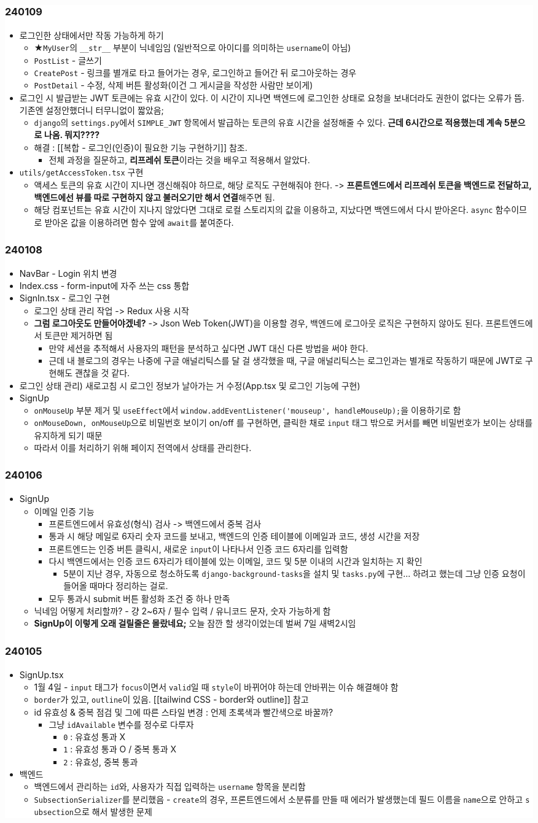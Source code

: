 
### 240109
- 로그인한 상태에서만 작동 가능하게 하기 
	- ★`MyUser`의 `__str__` 부분이 닉네임임 (일반적으로 아이디를 의미하는 `username`이 아님)
	- `PostList` - 글쓰기
	- `CreatePost` - 링크를 별개로 타고 들어가는 경우, 로그인하고 들어간 뒤 로그아웃하는 경우
	- `PostDetail` - 수정, 삭제 버튼 활성화(이건 그 게시글을 작성한 사람만 보이게)
- 로그인 시 발급받는 JWT 토큰에는 유효 시간이 있다. 이 시간이 지나면 백엔드에 로그인한 상태로 요청을 보내더라도 권한이 없다는 오류가 뜸. 기존엔 설정안했더니 터무니없이 짧았음;
	- `django`의 `settings.py`에서 `SIMPLE_JWT` 항목에서 발급하는 토큰의 유효 시간을 설정해줄 수 있다. **근데 6시간으로 적용했는데 계속 5분으로 나옴. 뭐지????** 
	- 해결 : [[복합 - 로그인(인증)이 필요한 기능 구현하기]] 참조. 
		- 전체 과정을 질문하고, **리프레쉬 토큰**이라는 것을 배우고 적용해서 알았다.
- `utils/getAccessToken.tsx` 구현
	- 액세스 토큰의 유효 시간이 지나면 갱신해줘야 하므로, 해당 로직도 구현해줘야 한다. -> **프론트엔드에서 리프레쉬 토큰을 백엔드로 전달하고, 백엔드에선 뷰를 따로 구현하지 않고 불러오기만 해서 연결**해주면 됨.
	- 해당 컴포넌트는 유효 시간이 지나지 않았다면 그대로 로컬 스토리지의 값을 이용하고, 지났다면 백엔드에서 다시 받아온다. `async` 함수이므로 받아온 값을 이용하려면 함수 앞에 `await`를 붙여준다.

### 240108
- NavBar - Login 위치 변경
- Index.css - form-input에 자주 쓰는 css 통합
- SignIn.tsx - 로그인 구현
	- 로그인 상태 관리 작업 -> Redux 사용 시작
	- **그럼 로그아웃도 만들어야겠네?** -> Json Web Token(JWT)을 이용할 경우, 백엔드에 로그아웃 로직은 구현하지 않아도 된다. 프론트엔드에서 토큰만 제거하면 됨
		- 만약 세션을 추적해서 사용자의 패턴을 분석하고 싶다면 JWT 대신 다른 방법을 써야 한다.
		- 근데 내 블로그의 경우는 나중에 구글 애널리틱스를 달 걸 생각했을 때, 구글 애널리틱스는 로그인과는 별개로 작동하기 때문에 JWT로 구현해도 괜찮을 것 같다.
- 로그인 상태 관리) 새로고침 시 로그인 정보가 날아가는 거 수정(App.tsx 및 로그인 기능에 구현)
- SignUp
	- `onMouseUp` 부분 제거 및 `useEffect`에서 `window.addEventListener('mouseup', handleMouseUp);`을 이용하기로 함
	- `onMouseDown, onMouseUp`으로 비밀번호 보이기 on/off 를 구현하면, 클릭한 채로 `input` 태그 밖으로 커서를 빼면 비밀번호가 보이는 상태를 유지하게 되기 때문
	- 따라서 이를 처리하기 위해 페이지 전역에서 상태를 관리한다.

### 240106
- SignUp
	- 이메일 인증 기능
		- 프론트엔드에서 유효성(형식) 검사 -> 백엔드에서 중복 검사
		- 통과 시 해당 메일로 6자리 숫자 코드를 보내고, 백엔드의 인증 테이블에 이메일과 코드, 생성 시간을 저장
		- 프론트엔드는 인증 버튼 클릭시, 새로운 `input`이 나타나서 인증 코드 6자리를 입력함
		- 다시 백엔드에서는 인증 코드 6자리가 테이블에 있는 이메일, 코드 및 5분 이내의 시간과 일치하는 지 확인
			- 5분이 지난 경우, 자동으로 청소하도록 `django-background-tasks`을 설치 및 `tasks.py`에 구현... 하려고 했는데 그냥 인증 요청이 들어올 때마다 정리하는 걸로.
		- 모두 통과시 submit 버튼 활성화 조건 중 하나 만족
	- 닉네임 어떻게 처리할까? - 걍 2~6자 / 필수 입력 / 유니코드 문자, 숫자 가능하게 함
	- **SignUp이 이렇게 오래 걸릴줄은 몰랐네요;** 오늘 잠깐 할 생각이었는데 벌써 7일 새벽2시임

### 240105
- SignUp.tsx 
	- 1월 4일 - `input` 태그가 `focus`이면서 `valid`일 때 `style`이 바뀌어야 하는데 안바뀌는 이슈 해결해야 함
	- `border`가 있고, `outline`이 있음. [[tailwind CSS - border와 outline]] 참고
	- id 유효성 & 중복 점검 및 그에 따른 스타일 변경 : 언제 초록색과 빨간색으로 바꿀까?
		- 그냥 `idAvailable` 변수를 정수로 다루자
			- `0` : 유효성 통과 X
			- `1` : 유효성 통과 O / 중복 통과 X
			- `2` : 유효성, 중복 통과 
- 백엔드 
	- 백엔드에서 관리하는 `id`와, 사용자가 직접 입력하는 `username` 항목을 분리함
	- `SubsectionSerializer`를 분리했음 - `create`의 경우, 프론트엔드에서 소분류를 만들 때 에러가 발생했는데 필드 이름을 `name`으로 안하고 `subsection`으로 해서 발생한 문제
